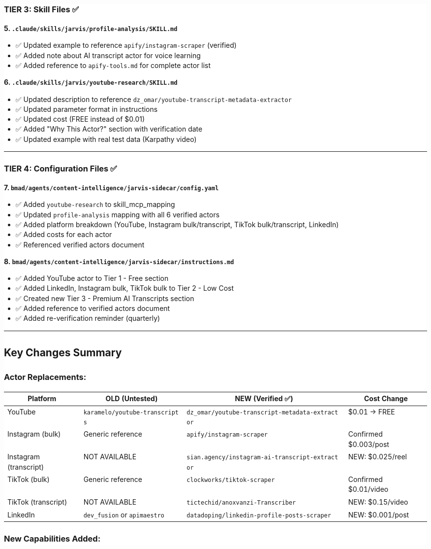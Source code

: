 
### TIER 3: Skill Files ✅

**5. `.claude/skills/jarvis/profile-analysis/SKILL.md`**
- ✅ Updated example to reference `apify/instagram-scraper` (verified)
- ✅ Added note about AI transcript actor for voice learning
- ✅ Added reference to `apify-tools.md` for complete actor list

**6. `.claude/skills/jarvis/youtube-research/SKILL.md`**
- ✅ Updated description to reference `dz_omar/youtube-transcript-metadata-extractor`
- ✅ Updated parameter format in instructions
- ✅ Updated cost (FREE instead of $0.01)
- ✅ Added "Why This Actor?" section with verification date
- ✅ Updated example with real test data (Karpathy video)

---

### TIER 4: Configuration Files ✅

**7. `bmad/agents/content-intelligence/jarvis-sidecar/config.yaml`**
- ✅ Added `youtube-research` to skill_mcp_mapping
- ✅ Updated `profile-analysis` mapping with all 6 verified actors
- ✅ Added platform breakdown (YouTube, Instagram bulk/transcript, TikTok bulk/transcript, LinkedIn)
- ✅ Added costs for each actor
- ✅ Referenced verified actors document

**8. `bmad/agents/content-intelligence/jarvis-sidecar/instructions.md`**
- ✅ Added YouTube actor to Tier 1 - Free section
- ✅ Added LinkedIn, Instagram bulk, TikTok bulk to Tier 2 - Low Cost
- ✅ Created new Tier 3 - Premium AI Transcripts section
- ✅ Added reference to verified actors document
- ✅ Added re-verification reminder (quarterly)

---

## Key Changes Summary

### Actor Replacements:

| Platform | OLD (Untested) | NEW (Verified ✅) | Cost Change |
|----------|----------------|-------------------|-------------|
| YouTube | `karamelo/youtube-transcripts` | `dz_omar/youtube-transcript-metadata-extractor` | $0.01 → FREE |
| Instagram (bulk) | Generic reference | `apify/instagram-scraper` | Confirmed $0.003/post |
| Instagram (transcript) | NOT AVAILABLE | `sian.agency/instagram-ai-transcript-extractor` | NEW: $0.025/reel |
| TikTok (bulk) | Generic reference | `clockworks/tiktok-scraper` | Confirmed $0.01/video |
| TikTok (transcript) | NOT AVAILABLE | `tictechid/anoxvanzi-Transcriber` | NEW: $0.15/video |
| LinkedIn | `dev_fusion` or `apimaestro` | `datadoping/linkedin-profile-posts-scraper` | NEW: $0.001/post |

### New Capabilities Added:
